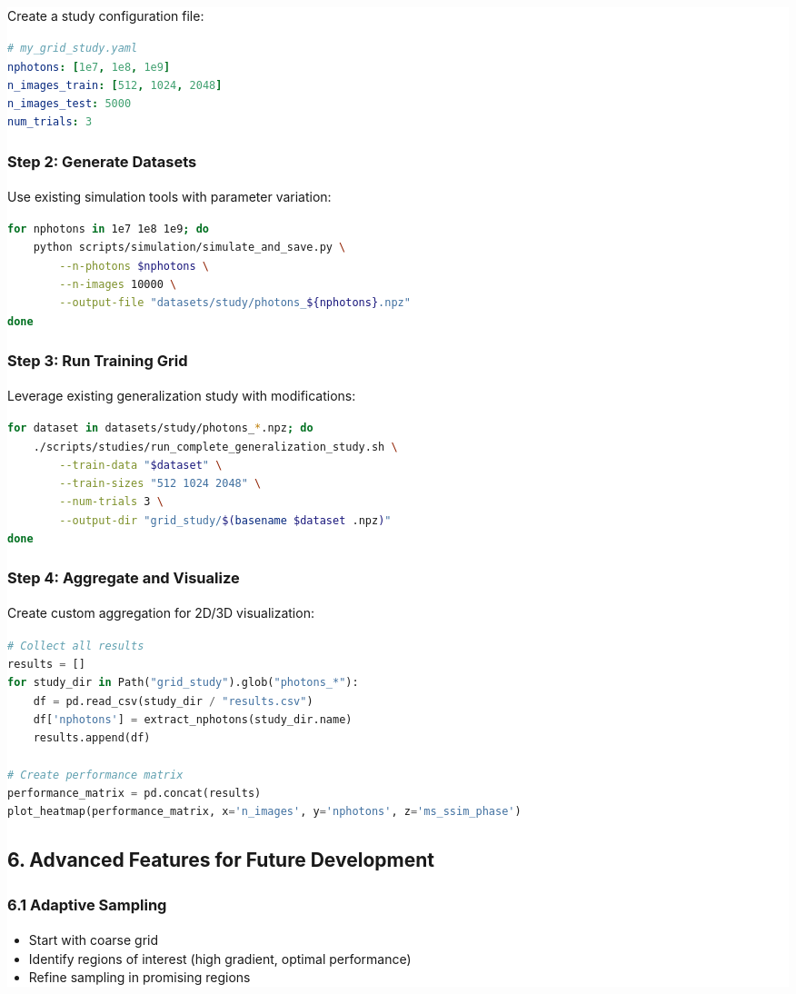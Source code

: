 Create a study configuration file:
```yaml
# my_grid_study.yaml
nphotons: [1e7, 1e8, 1e9]
n_images_train: [512, 1024, 2048]
n_images_test: 5000
num_trials: 3
```

### Step 2: Generate Datasets

Use existing simulation tools with parameter variation:
```bash
for nphotons in 1e7 1e8 1e9; do
    python scripts/simulation/simulate_and_save.py \
        --n-photons $nphotons \
        --n-images 10000 \
        --output-file "datasets/study/photons_${nphotons}.npz"
done
```

### Step 3: Run Training Grid

Leverage existing generalization study with modifications:
```bash
for dataset in datasets/study/photons_*.npz; do
    ./scripts/studies/run_complete_generalization_study.sh \
        --train-data "$dataset" \
        --train-sizes "512 1024 2048" \
        --num-trials 3 \
        --output-dir "grid_study/$(basename $dataset .npz)"
done
```

### Step 4: Aggregate and Visualize

Create custom aggregation for 2D/3D visualization:
```python
# Collect all results
results = []
for study_dir in Path("grid_study").glob("photons_*"):
    df = pd.read_csv(study_dir / "results.csv")
    df['nphotons'] = extract_nphotons(study_dir.name)
    results.append(df)

# Create performance matrix
performance_matrix = pd.concat(results)
plot_heatmap(performance_matrix, x='n_images', y='nphotons', z='ms_ssim_phase')
```

## 6. Advanced Features for Future Development

### 6.1 Adaptive Sampling
- Start with coarse grid
- Identify regions of interest (high gradient, optimal performance)
- Refine sampling in promising regions
